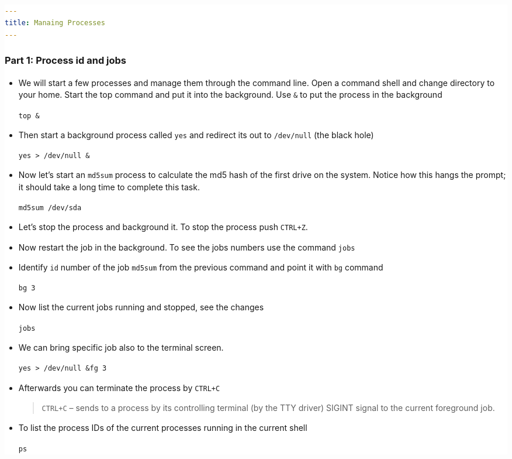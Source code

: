 ```yaml
---
title: Manaing Processes
---
```


### Part 1: Process id and jobs

- We will start a few processes and manage them through the command line. Open a command shell and change directory to your home. Start the top command and put it into the background. Use `&` to put the process in the background

  ```execute
  top &
  ```

- Then start a background process called `yes` and redirect its out to `/dev/null` (the black hole)

  ```execute
  yes > /dev/null &
  ```

- Now let’s start an `md5sum` process to calculate the md5 hash of the first drive on the system. Notice how this hangs the prompt; it should take a long time to complete this task.

  ```execute
  md5sum /dev/sda
  ```

- Let’s stop the process and background it. To stop the process push `CTRL+Z`.

- Now restart the job in the background. To see the jobs numbers use the command `jobs`

- Identify `id` number of the job `md5sum` from the previous command and point it with `bg` command

  ```execute
  bg 3
  ```

- Now list the current jobs running and stopped, see the changes

  ```execute
  jobs
  ```

- We can bring specific job also to the terminal screen.

  ```execute
  yes > /dev/null &fg 3
  ```

- Afterwards you can terminate the process by `CTRL+C`

  > `CTRL+C` – sends to a process by its controlling terminal (by the TTY driver) SIGINT signal to the current foreground job.

- To list the process IDs of the current processes running in the current shell

  ```execute
  ps
  ```
